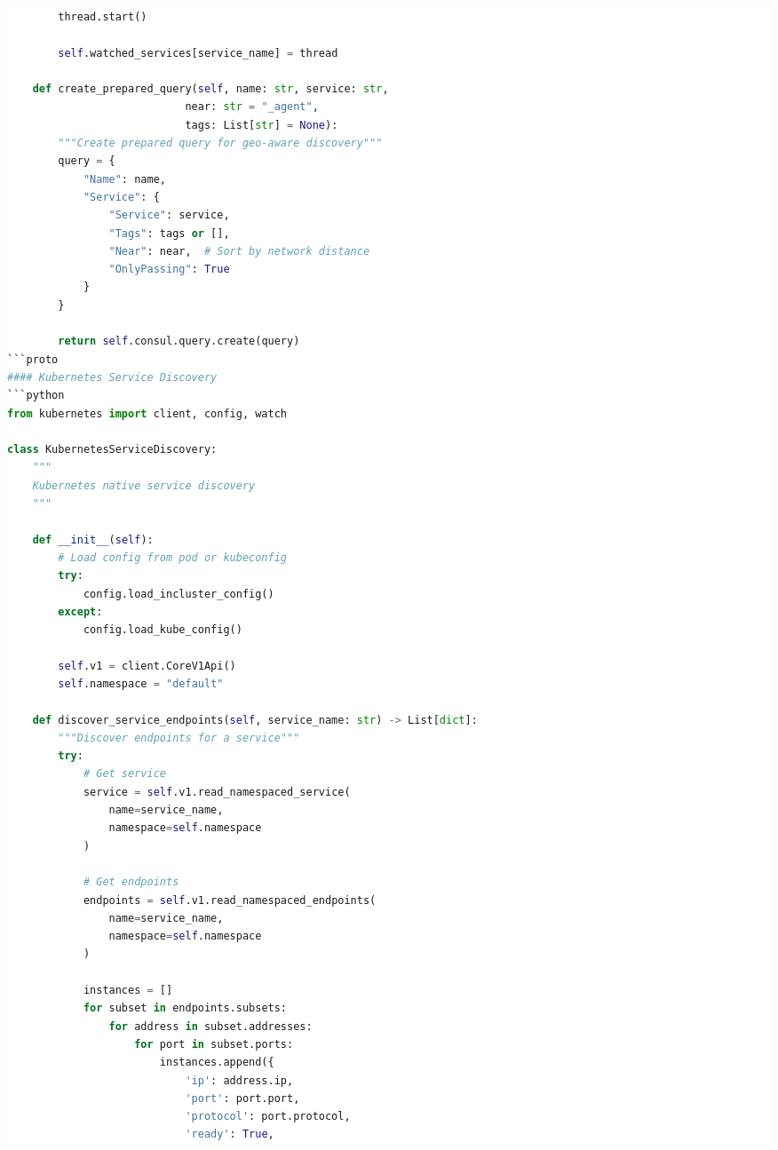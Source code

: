 ```python
        thread.start()
        
        self.watched_services[service_name] = thread
    
    def create_prepared_query(self, name: str, service: str, 
                            near: str = "_agent",
                            tags: List[str] = None):
        """Create prepared query for geo-aware discovery"""
        query = {
            "Name": name,
            "Service": {
                "Service": service,
                "Tags": tags or [],
                "Near": near,  # Sort by network distance
                "OnlyPassing": True
            }
        }
        
        return self.consul.query.create(query)
```proto
#### Kubernetes Service Discovery
```python
from kubernetes import client, config, watch

class KubernetesServiceDiscovery:
    """
    Kubernetes native service discovery
    """
    
    def __init__(self):
        # Load config from pod or kubeconfig
        try:
            config.load_incluster_config()
        except:
            config.load_kube_config()
        
        self.v1 = client.CoreV1Api()
        self.namespace = "default"
        
    def discover_service_endpoints(self, service_name: str) -> List[dict]:
        """Discover endpoints for a service"""
        try:
            # Get service
            service = self.v1.read_namespaced_service(
                name=service_name,
                namespace=self.namespace
            )
            
            # Get endpoints
            endpoints = self.v1.read_namespaced_endpoints(
                name=service_name,
                namespace=self.namespace
            )
            
            instances = []
            for subset in endpoints.subsets:
                for address in subset.addresses:
                    for port in subset.ports:
                        instances.append({
                            'ip': address.ip,
                            'port': port.port,
                            'protocol': port.protocol,
                            'ready': True,
```